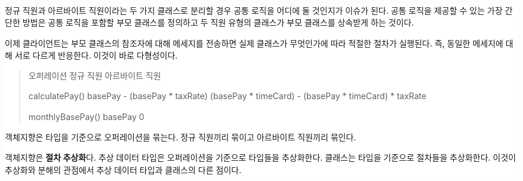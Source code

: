 정규 직원과 아르바이트 직원이라는 두 가지 클래스로 분리할 경우 공통 로직을 어디에 둘 것인지가 이슈가 된다. 공통 로직을 제공할 수 있는 가장 간단한 방법은 공통 로직을 포함할 부모 클래스를 정의하고 두 직원 유형의 클래스가 부모 클래스를 상속받게 하는 것이다.  

이제 클라이언트는 부모 클래스의 참조자에 대해 메세지를 전송하면 실제 클래스가 무엇인가에 따라 적절한 절차가 실행된다. 즉, 동일한 메세지에 대해 서로 다르게 반응한다. 이것이 바로 다형성이다.  

> 오퍼레이션			정규 직원											아르바이트 직원
>
> calculatePay()		basePay - (basePay * taxRate)	(basePay * timeCard) - (basePay * timeCard) * taxRate
>
> monthlyBasePay()  basePay											0

객체지향은 타입을 기준으로 오퍼레이션을 묶는다. 정규 직원끼리 묶이고 아르바이트 직원끼리 묶인다.  

객체지향은 **절차 추상화**다. 추상 데이터 타입은 오퍼레이션을 기준으로 타입들을 추상화한다. 클래스는 타입을 기준으로 절차들을 추상화한다. 이것이 추상화와 분해의 관점에서 추상 데이터 타입과 클래스의 다른 점이다.  

